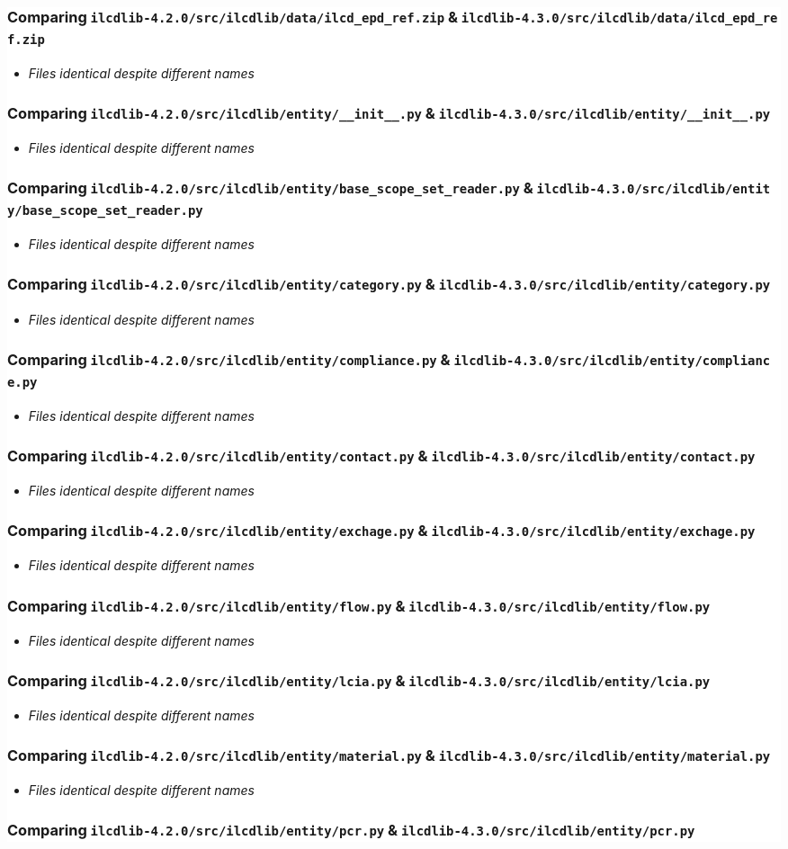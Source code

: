 ### Comparing `ilcdlib-4.2.0/src/ilcdlib/data/ilcd_epd_ref.zip` & `ilcdlib-4.3.0/src/ilcdlib/data/ilcd_epd_ref.zip`

 * *Files identical despite different names*

### Comparing `ilcdlib-4.2.0/src/ilcdlib/entity/__init__.py` & `ilcdlib-4.3.0/src/ilcdlib/entity/__init__.py`

 * *Files identical despite different names*

### Comparing `ilcdlib-4.2.0/src/ilcdlib/entity/base_scope_set_reader.py` & `ilcdlib-4.3.0/src/ilcdlib/entity/base_scope_set_reader.py`

 * *Files identical despite different names*

### Comparing `ilcdlib-4.2.0/src/ilcdlib/entity/category.py` & `ilcdlib-4.3.0/src/ilcdlib/entity/category.py`

 * *Files identical despite different names*

### Comparing `ilcdlib-4.2.0/src/ilcdlib/entity/compliance.py` & `ilcdlib-4.3.0/src/ilcdlib/entity/compliance.py`

 * *Files identical despite different names*

### Comparing `ilcdlib-4.2.0/src/ilcdlib/entity/contact.py` & `ilcdlib-4.3.0/src/ilcdlib/entity/contact.py`

 * *Files identical despite different names*

### Comparing `ilcdlib-4.2.0/src/ilcdlib/entity/exchage.py` & `ilcdlib-4.3.0/src/ilcdlib/entity/exchage.py`

 * *Files identical despite different names*

### Comparing `ilcdlib-4.2.0/src/ilcdlib/entity/flow.py` & `ilcdlib-4.3.0/src/ilcdlib/entity/flow.py`

 * *Files identical despite different names*

### Comparing `ilcdlib-4.2.0/src/ilcdlib/entity/lcia.py` & `ilcdlib-4.3.0/src/ilcdlib/entity/lcia.py`

 * *Files identical despite different names*

### Comparing `ilcdlib-4.2.0/src/ilcdlib/entity/material.py` & `ilcdlib-4.3.0/src/ilcdlib/entity/material.py`

 * *Files identical despite different names*

### Comparing `ilcdlib-4.2.0/src/ilcdlib/entity/pcr.py` & `ilcdlib-4.3.0/src/ilcdlib/entity/pcr.py`
